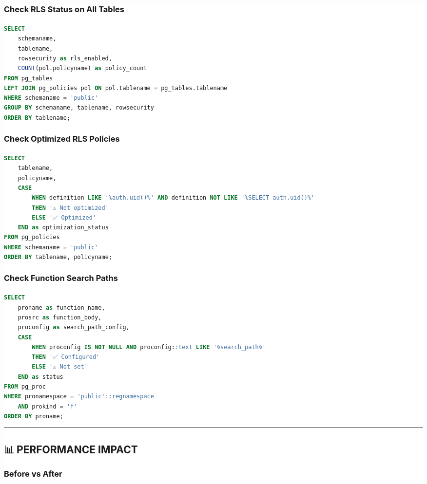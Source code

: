 ### Check RLS Status on All Tables
```sql
SELECT
    schemaname,
    tablename,
    rowsecurity as rls_enabled,
    COUNT(pol.policyname) as policy_count
FROM pg_tables
LEFT JOIN pg_policies pol ON pol.tablename = pg_tables.tablename
WHERE schemaname = 'public'
GROUP BY schemaname, tablename, rowsecurity
ORDER BY tablename;
```

### Check Optimized RLS Policies
```sql
SELECT
    tablename,
    policyname,
    CASE
        WHEN definition LIKE '%auth.uid()%' AND definition NOT LIKE '%SELECT auth.uid()%'
        THEN '⚠️ Not optimized'
        ELSE '✅ Optimized'
    END as optimization_status
FROM pg_policies
WHERE schemaname = 'public'
ORDER BY tablename, policyname;
```

### Check Function Search Paths
```sql
SELECT
    proname as function_name,
    prosrc as function_body,
    proconfig as search_path_config,
    CASE
        WHEN proconfig IS NOT NULL AND proconfig::text LIKE '%search_path%'
        THEN '✅ Configured'
        ELSE '⚠️ Not set'
    END as status
FROM pg_proc
WHERE pronamespace = 'public'::regnamespace
    AND prokind = 'f'
ORDER BY proname;
```

---

## 📊 PERFORMANCE IMPACT

### Before vs After

